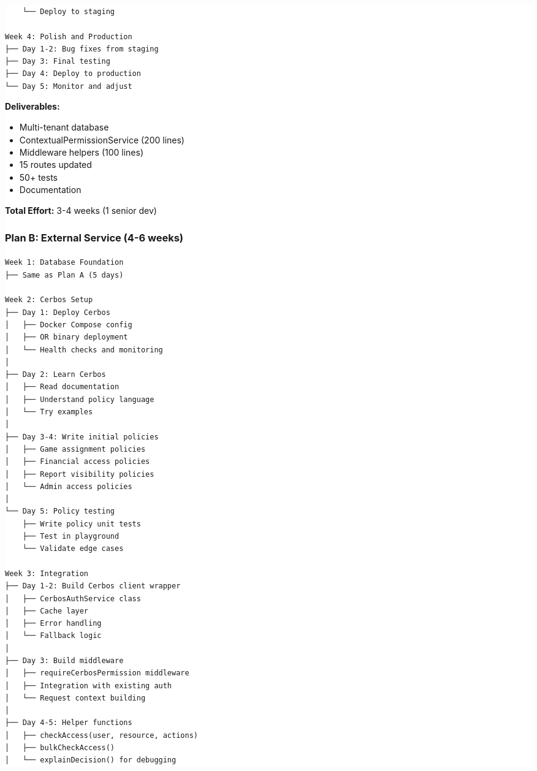 ```
    └── Deploy to staging

Week 4: Polish and Production
├── Day 1-2: Bug fixes from staging
├── Day 3: Final testing
├── Day 4: Deploy to production
└── Day 5: Monitor and adjust
```

**Deliverables:**
- Multi-tenant database
- ContextualPermissionService (200 lines)
- Middleware helpers (100 lines)
- 15 routes updated
- 50+ tests
- Documentation

**Total Effort:** 3-4 weeks (1 senior dev)

### Plan B: External Service (4-6 weeks)

```
Week 1: Database Foundation
├── Same as Plan A (5 days)

Week 2: Cerbos Setup
├── Day 1: Deploy Cerbos
│   ├── Docker Compose config
│   ├── OR binary deployment
│   └── Health checks and monitoring
│
├── Day 2: Learn Cerbos
│   ├── Read documentation
│   ├── Understand policy language
│   └── Try examples
│
├── Day 3-4: Write initial policies
│   ├── Game assignment policies
│   ├── Financial access policies
│   ├── Report visibility policies
│   └── Admin access policies
│
└── Day 5: Policy testing
    ├── Write policy unit tests
    ├── Test in playground
    └── Validate edge cases

Week 3: Integration
├── Day 1-2: Build Cerbos client wrapper
│   ├── CerbosAuthService class
│   ├── Cache layer
│   ├── Error handling
│   └── Fallback logic
│
├── Day 3: Build middleware
│   ├── requireCerbosPermission middleware
│   ├── Integration with existing auth
│   └── Request context building
│
├── Day 4-5: Helper functions
│   ├── checkAccess(user, resource, actions)
│   ├── bulkCheckAccess()
│   └── explainDecision() for debugging

```